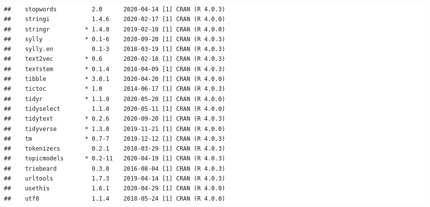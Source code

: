     ##    stopwords          2.0      2020-04-14 [1] CRAN (R 4.0.3)
    ##    stringi            1.4.6    2020-02-17 [1] CRAN (R 4.0.0)
    ##    stringr          * 1.4.0    2019-02-10 [1] CRAN (R 4.0.0)
    ##    sylly            * 0.1-6    2020-09-20 [1] CRAN (R 4.0.3)
    ##    sylly.en           0.1-3    2018-03-19 [1] CRAN (R 4.0.3)
    ##    text2vec         * 0.6      2020-02-18 [1] CRAN (R 4.0.3)
    ##    textstem         * 0.1.4    2018-04-09 [1] CRAN (R 4.0.3)
    ##    tibble           * 3.0.1    2020-04-20 [1] CRAN (R 4.0.0)
    ##    tictoc           * 1.0      2014-06-17 [1] CRAN (R 4.0.3)
    ##    tidyr            * 1.1.0    2020-05-20 [1] CRAN (R 4.0.0)
    ##    tidyselect         1.1.0    2020-05-11 [1] CRAN (R 4.0.0)
    ##    tidytext         * 0.2.6    2020-09-20 [1] CRAN (R 4.0.3)
    ##    tidyverse        * 1.3.0    2019-11-21 [1] CRAN (R 4.0.0)
    ##    tm               * 0.7-7    2019-12-12 [1] CRAN (R 4.0.3)
    ##    tokenizers         0.2.1    2018-03-29 [1] CRAN (R 4.0.3)
    ##    topicmodels      * 0.2-11   2020-04-19 [1] CRAN (R 4.0.3)
    ##    triebeard          0.3.0    2016-08-04 [1] CRAN (R 4.0.3)
    ##    urltools           1.7.3    2019-04-14 [1] CRAN (R 4.0.3)
    ##    usethis            1.6.1    2020-04-29 [1] CRAN (R 4.0.0)
    ##    utf8               1.1.4    2018-05-24 [1] CRAN (R 4.0.0)